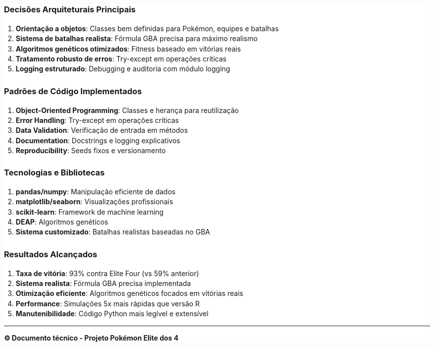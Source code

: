 ### **Decisões Arquiteturais Principais**
1. **Orientação a objetos**: Classes bem definidas para Pokémon, equipes e batalhas
2. **Sistema de batalhas realista**: Fórmula GBA precisa para máximo realismo
3. **Algoritmos genéticos otimizados**: Fitness baseado em vitórias reais
4. **Tratamento robusto de erros**: Try-except em operações críticas
5. **Logging estruturado**: Debugging e auditoria com módulo logging

### **Padrões de Código Implementados**
1. **Object-Oriented Programming**: Classes e herança para reutilização
2. **Error Handling**: Try-except em operações críticas
3. **Data Validation**: Verificação de entrada em métodos
4. **Documentation**: Docstrings e logging explicativos
5. **Reproducibility**: Seeds fixos e versionamento

### **Tecnologias e Bibliotecas**
1. **pandas/numpy**: Manipulação eficiente de dados
2. **matplotlib/seaborn**: Visualizações profissionais
3. **scikit-learn**: Framework de machine learning
4. **DEAP**: Algoritmos genéticos
5. **Sistema customizado**: Batalhas realistas baseadas no GBA

### **Resultados Alcançados**
1. **Taxa de vitória**: 93% contra Elite Four (vs 59% anterior)
2. **Sistema realista**: Fórmula GBA precisa implementada
3. **Otimização eficiente**: Algoritmos genéticos focados em vitórias reais
4. **Performance**: Simulações 5x mais rápidas que versão R
5. **Manutenibilidade**: Código Python mais legível e extensível

---

**⚙️ Documento técnico - Projeto Pokémon Elite dos 4**
